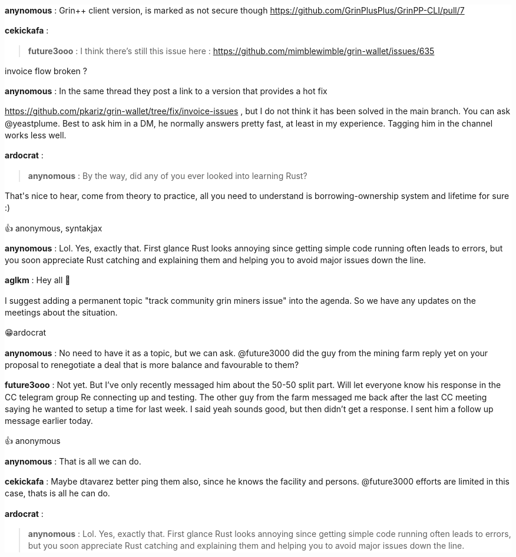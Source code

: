 __anynomous__ : Grin++ client version, is marked as not secure though
https://github.com/GrinPlusPlus/GrinPP-CLI/pull/7


__cekickafa__ :

>__future3ooo__ : I think there’s still this issue here : https://github.com/mimblewimble/grin-wallet/issues/635

invoice flow broken ?

__anynomous__ : In the same thread they post a link to a version that provides a hot fix

https://github.com/pkariz/grin-wallet/tree/fix/invoice-issues , but I do not think it has been solved in the main branch. You can ask @yeastplume. Best to ask him in a DM, he normally answers pretty fast, at least in my experience. Tagging him in the channel works less well.

__ardocrat__ : 

>__anynomous__ : By the way, did any of you ever looked into learning Rust?

That's nice to hear, come from theory to practice, all you need to understand is borrowing-ownership system and lifetime for sure :)

👍 anonymous, syntakjax



__anynomous__ : Lol. Yes, exactly that. First glance Rust looks annoying since getting simple code running often leads to errors, but you soon appreciate Rust catching and explaining them and helping you to avoid major issues down the line.


__aglkm__ : Hey all 👋

I suggest adding a permanent topic "track community grin miners issue" into the agenda. So we have any updates on the meetings about the situation.

 😁ardocrat


__anynomous__ : No need to have it as a topic, but we can ask. @future3000 did the guy from the mining farm reply yet on your proposal to renegotiate a deal that is more balance and favourable to them?

__future3ooo__ : Not yet. But I’ve only recently messaged him about the 50-50 split part. Will let everyone know his response in the CC telegram group
Re connecting up and testing. The other guy from the farm messaged me back after the last CC meeting saying he wanted to setup a time for last week. I said yeah sounds good, but then didn’t get a response. I sent him a follow up message earlier today.

👍 anonymous

__anynomous__ : That is all we can do.


__cekickafa__ : Maybe dtavarez better ping them also, since he knows the facility and persons.
@future3000 efforts are limited in this case, thats is all he can do.


__ardocrat__ : 

>__anynomous__ :  Lol. Yes, exactly that. First glance Rust looks annoying since getting simple code running often leads to errors, but you soon appreciate Rust catching and explaining them and helping you to avoid major issues down the line.
